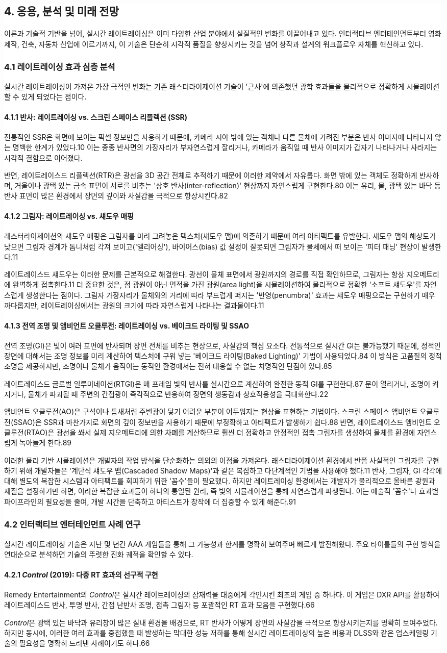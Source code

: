 ## 4.  응용, 분석 및 미래 전망

이론과 기술적 기반을 넘어, 실시간 레이트레이싱은 이미 다양한 산업 분야에서 실질적인 변화를 이끌어내고 있다. 인터랙티브 엔터테인먼트부터 영화 제작, 건축, 자동차 산업에 이르기까지, 이 기술은 단순히 시각적 품질을 향상시키는 것을 넘어 창작과 설계의 워크플로우 자체를 혁신하고 있다.

### 4.1  레이트레이싱 효과 심층 분석

실시간 레이트레이싱이 가져온 가장 극적인 변화는 기존 래스터라이제이션 기술이 '근사'에 의존했던 광학 효과들을 물리적으로 정확하게 시뮬레이션할 수 있게 되었다는 점이다.

#### 4.1.1  반사: 레이트레이싱 vs. 스크린 스페이스 리플렉션 (SSR)

전통적인 SSR은 화면에 보이는 픽셀 정보만을 사용하기 때문에, 카메라 시야 밖에 있는 객체나 다른 물체에 가려진 부분은 반사 이미지에 나타나지 않는 명백한 한계가 있었다.10 이는 종종 반사면의 가장자리가 부자연스럽게 잘리거나, 카메라가 움직일 때 반사 이미지가 갑자기 나타나거나 사라지는 시각적 결함으로 이어졌다.

반면, 레이트레이스드 리플렉션(RTR)은 광선을 3D 공간 전체로 추적하기 때문에 이러한 제약에서 자유롭다. 화면 밖에 있는 객체도 정확하게 반사하며, 거울이나 광택 있는 금속 표면이 서로를 비추는 '상호 반사(inter-reflection)' 현상까지 자연스럽게 구현한다.80 이는 유리, 물, 광택 있는 바닥 등 반사 표면이 많은 환경에서 장면의 깊이와 사실감을 극적으로 향상시킨다.82

#### 4.1.2  그림자: 레이트레이싱 vs. 섀도우 매핑

래스터라이제이션의 섀도우 매핑은 그림자를 미리 그려놓은 텍스처(섀도우 맵)에 의존하기 때문에 여러 아티팩트를 유발한다. 섀도우 맵의 해상도가 낮으면 그림자 경계가 톱니처럼 각져 보이고('앨리어싱'), 바이어스(bias) 값 설정이 잘못되면 그림자가 물체에서 떠 보이는 '피터 패닝' 현상이 발생한다.11

레이트레이스드 섀도우는 이러한 문제를 근본적으로 해결한다. 광선이 물체 표면에서 광원까지의 경로를 직접 확인하므로, 그림자는 항상 지오메트리에 완벽하게 접촉한다.11 더 중요한 것은, 점 광원이 아닌 면적을 가진 광원(area light)을 시뮬레이션하여 물리적으로 정확한 '소프트 섀도우'를 자연스럽게 생성한다는 점이다. 그림자 가장자리가 물체와의 거리에 따라 부드럽게 퍼지는 '반영(penumbra)' 효과는 섀도우 매핑으로는 구현하기 매우 까다롭지만, 레이트레이싱에서는 광원의 크기에 따라 자연스럽게 나타나는 결과물이다.11

#### 4.1.3  전역 조명 및 앰비언트 오클루전: 레이트레이싱 vs. 베이크드 라이팅 및 SSAO

전역 조명(GI)은 빛이 여러 표면에 반사되며 장면 전체를 비추는 현상으로, 사실감의 핵심 요소다. 전통적으로 실시간 GI는 불가능했기 때문에, 정적인 장면에 대해서는 조명 정보를 미리 계산하여 텍스처에 구워 넣는 '베이크드 라이팅(Baked Lighting)' 기법이 사용되었다.84 이 방식은 고품질의 정적 조명을 제공하지만, 조명이나 물체가 움직이는 동적인 환경에서는 전혀 대응할 수 없는 치명적인 단점이 있다.85

레이트레이스드 글로벌 일루미네이션(RTGI)은 매 프레임 빛의 반사를 실시간으로 계산하여 완전한 동적 GI를 구현한다.87 문이 열리거나, 조명이 켜지거나, 물체가 파괴될 때 주변의 간접광이 즉각적으로 반응하여 장면의 생동감과 상호작용성을 극대화한다.22

앰비언트 오클루전(AO)은 구석이나 틈새처럼 주변광이 닿기 어려운 부분이 어두워지는 현상을 표현하는 기법이다. 스크린 스페이스 앰비언트 오클루전(SSAO)은 SSR과 마찬가지로 화면의 깊이 정보만을 사용하기 때문에 부정확하고 아티팩트가 발생하기 쉽다.88 반면, 레이트레이스드 앰비언트 오클루전(RTAO)은 광선을 쏴서 실제 지오메트리에 의한 차폐를 계산하므로 훨씬 더 정확하고 안정적인 접촉 그림자를 생성하여 물체를 환경에 자연스럽게 녹아들게 한다.89

이러한 물리 기반 시뮬레이션은 개발자의 작업 방식을 단순화하는 의외의 이점을 가져온다. 래스터라이제이션 환경에서 반쯤 사실적인 그림자를 구현하기 위해 개발자들은 '계단식 섀도우 맵(Cascaded Shadow Maps)'과 같은 복잡하고 다단계적인 기법을 사용해야 했다.11 반사, 그림자, GI 각각에 대해 별도의 복잡한 시스템과 아티팩트를 회피하기 위한 '꼼수'들이 필요했다. 하지만 레이트레이싱 환경에서는 개발자가 물리적으로 올바른 광원과 재질을 설정하기만 하면, 이러한 복잡한 효과들이 하나의 통일된 원리, 즉 빛의 시뮬레이션을 통해 자연스럽게 파생된다. 이는 예술적 '꼼수'나 효과별 파이프라인의 필요성을 줄여, 개발 시간을 단축하고 아티스트가 창작에 더 집중할 수 있게 해준다.91

### 4.2  인터랙티브 엔터테인먼트 사례 연구

실시간 레이트레이싱 기술은 지난 몇 년간 AAA 게임들을 통해 그 가능성과 한계를 명확히 보여주며 빠르게 발전해왔다. 주요 타이틀들의 구현 방식을 연대순으로 분석하면 기술의 뚜렷한 진화 궤적을 확인할 수 있다.

#### 4.2.1  *Control* (2019): 다중 RT 효과의 선구적 구현

Remedy Entertainment의 *Control*은 실시간 레이트레이싱의 잠재력을 대중에게 각인시킨 최초의 게임 중 하나다. 이 게임은 DXR API를 활용하여 레이트레이스드 반사, 투명 반사, 간접 난반사 조명, 접촉 그림자 등 포괄적인 RT 효과 모음을 구현했다.66

*Control*은 광택 있는 바닥과 유리창이 많은 실내 환경을 배경으로, RT 반사가 어떻게 장면의 사실감을 극적으로 향상시키는지를 명확히 보여주었다. 하지만 동시에, 이러한 여러 효과를 중첩했을 때 발생하는 막대한 성능 저하를 통해 실시간 레이트레이싱의 높은 비용과 DLSS와 같은 업스케일링 기술의 필요성을 명확히 드러낸 사례이기도 하다.66
